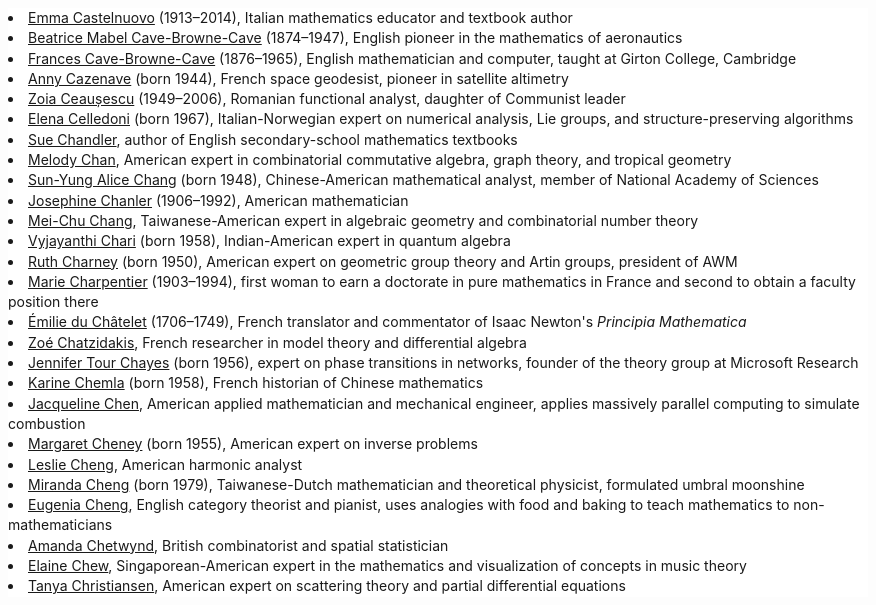 <li><a title="Emma Castelnuovo" href="https://en.wikipedia.org/wiki/Emma_Castelnuovo">Emma Castelnuovo</a>&nbsp;(1913&ndash;2014), Italian mathematics educator and textbook author</li>
<li><a title="Beatrice Mabel Cave-Browne-Cave" href="https://en.wikipedia.org/wiki/Beatrice_Mabel_Cave-Browne-Cave">Beatrice Mabel Cave-Browne-Cave</a>&nbsp;(1874&ndash;1947), English pioneer in the mathematics of aeronautics</li>
<li><a title="Frances Cave-Browne-Cave" href="https://en.wikipedia.org/wiki/Frances_Cave-Browne-Cave">Frances Cave-Browne-Cave</a>&nbsp;(1876&ndash;1965), English mathematician and computer, taught at Girton College, Cambridge</li>
<li><a title="Anny Cazenave" href="https://en.wikipedia.org/wiki/Anny_Cazenave">Anny Cazenave</a>&nbsp;(born 1944), French space geodesist, pioneer in satellite altimetry</li>
<li><a title="Zoia Ceaușescu" href="https://en.wikipedia.org/wiki/Zoia_Ceau%C8%99escu">Zoia Ceaușescu</a>&nbsp;(1949&ndash;2006), Romanian functional analyst, daughter of Communist leader</li>
<li><a title="Elena Celledoni" href="https://en.wikipedia.org/wiki/Elena_Celledoni">Elena Celledoni</a>&nbsp;(born 1967), Italian-Norwegian expert on numerical analysis, Lie groups, and structure-preserving algorithms</li>
<li><a title="Sue Chandler" href="https://en.wikipedia.org/wiki/Sue_Chandler">Sue Chandler</a>, author of English secondary-school mathematics textbooks</li>
<li><a title="Melody Chan" href="https://en.wikipedia.org/wiki/Melody_Chan">Melody Chan</a>, American expert in combinatorial commutative algebra, graph theory, and tropical geometry</li>
<li><a title="Sun-Yung Alice Chang" href="https://en.wikipedia.org/wiki/Sun-Yung_Alice_Chang">Sun-Yung Alice Chang</a>&nbsp;(born 1948), Chinese-American mathematical analyst, member of National Academy of Sciences</li>
<li><a title="Josephine Chanler" href="https://en.wikipedia.org/wiki/Josephine_Chanler">Josephine Chanler</a>&nbsp;(1906&ndash;1992), American mathematician</li>
<li><a title="Mei-Chu Chang" href="https://en.wikipedia.org/wiki/Mei-Chu_Chang">Mei-Chu Chang</a>, Taiwanese-American expert in algebraic geometry and combinatorial number theory</li>
<li><a title="Vyjayanthi Chari" href="https://en.wikipedia.org/wiki/Vyjayanthi_Chari">Vyjayanthi Chari</a>&nbsp;(born 1958), Indian-American expert in quantum algebra</li>
<li><a title="Ruth Charney" href="https://en.wikipedia.org/wiki/Ruth_Charney">Ruth Charney</a>&nbsp;(born 1950), American expert on geometric group theory and Artin groups, president of AWM</li>
<li><a title="Marie Charpentier" href="https://en.wikipedia.org/wiki/Marie_Charpentier">Marie Charpentier</a>&nbsp;(1903&ndash;1994), first woman to earn a doctorate in pure mathematics in France and second to obtain a faculty position there</li>
<li><a title="&Eacute;milie du Ch&acirc;telet" href="https://en.wikipedia.org/wiki/%C3%89milie_du_Ch%C3%A2telet">&Eacute;milie du Ch&acirc;telet</a>&nbsp;(1706&ndash;1749), French translator and commentator of Isaac Newton's&nbsp;<em>Principia Mathematica</em></li>
<li><a title="Zo&eacute; Chatzidakis" href="https://en.wikipedia.org/wiki/Zo%C3%A9_Chatzidakis">Zo&eacute; Chatzidakis</a>, French researcher in model theory and differential algebra</li>
<li><a title="Jennifer Tour Chayes" href="https://en.wikipedia.org/wiki/Jennifer_Tour_Chayes">Jennifer Tour Chayes</a>&nbsp;(born 1956), expert on phase transitions in networks, founder of the theory group at Microsoft Research</li>
<li><a title="Karine Chemla" href="https://en.wikipedia.org/wiki/Karine_Chemla">Karine Chemla</a>&nbsp;(born 1958), French historian of Chinese mathematics</li>
<li><a title="Jacqueline Chen" href="https://en.wikipedia.org/wiki/Jacqueline_Chen">Jacqueline Chen</a>, American applied mathematician and mechanical engineer, applies massively parallel computing to simulate combustion</li>
<li><a title="Margaret Cheney" href="https://en.wikipedia.org/wiki/Margaret_Cheney">Margaret Cheney</a>&nbsp;(born 1955), American expert on inverse problems</li>
<li><a title="Leslie Cheng" href="https://en.wikipedia.org/wiki/Leslie_Cheng">Leslie Cheng</a>, American harmonic analyst</li>
<li><a title="Miranda Cheng" href="https://en.wikipedia.org/wiki/Miranda_Cheng">Miranda Cheng</a>&nbsp;(born 1979), Taiwanese-Dutch mathematician and theoretical physicist, formulated umbral moonshine</li>
<li><a title="Eugenia Cheng" href="https://en.wikipedia.org/wiki/Eugenia_Cheng">Eugenia Cheng</a>, English category theorist and pianist, uses analogies with food and baking to teach mathematics to non-mathematicians</li>
<li><a title="Amanda Chetwynd" href="https://en.wikipedia.org/wiki/Amanda_Chetwynd">Amanda Chetwynd</a>, British combinatorist and spatial statistician</li>
<li><a title="Elaine Chew" href="https://en.wikipedia.org/wiki/Elaine_Chew">Elaine Chew</a>, Singaporean-American expert in the mathematics and visualization of concepts in music theory</li>
<li><a title="Tanya Christiansen" href="https://en.wikipedia.org/wiki/Tanya_Christiansen">Tanya Christiansen</a>, American expert on scattering theory and partial differential equations</li>